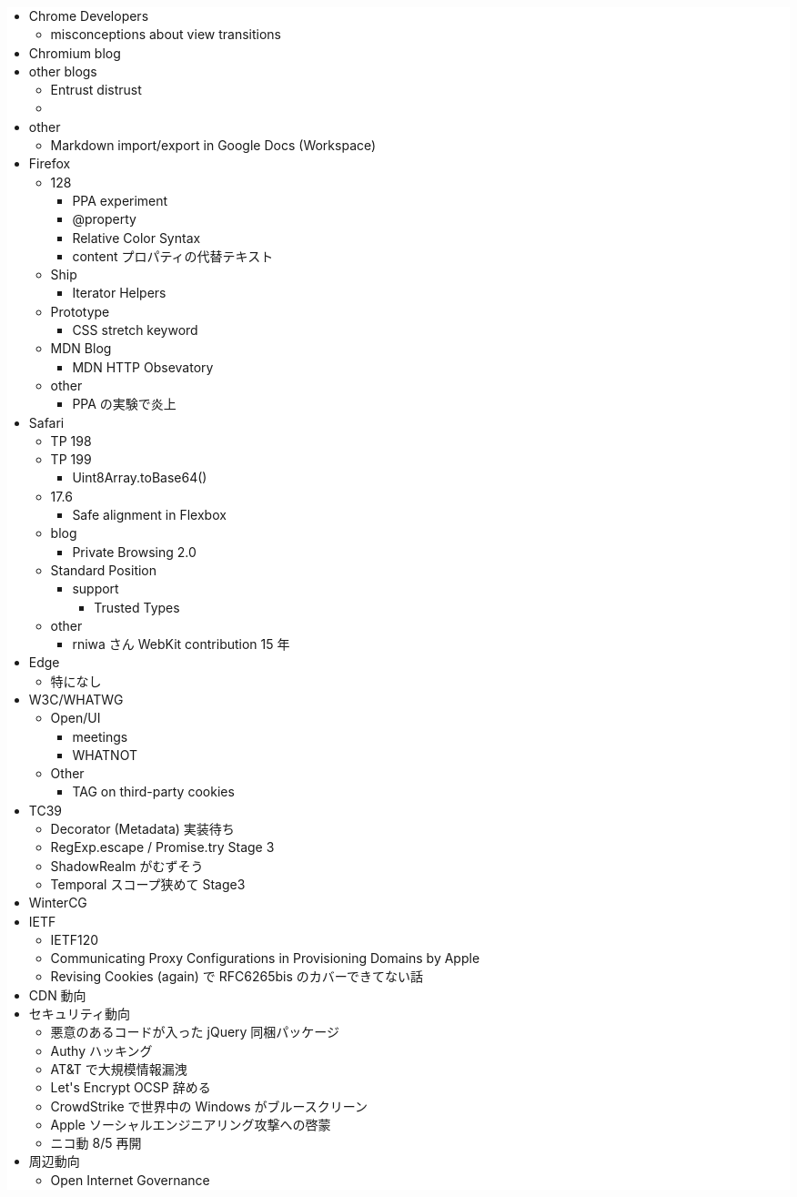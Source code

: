   - Chrome Developers
    - misconceptions about view transitions
  - Chromium blog
  - other blogs
    - Entrust distrust
    -
  - other
    - Markdown import/export in Google Docs (Workspace)
- Firefox
  - 128
    - PPA experiment
    - @property
    - Relative Color Syntax
    - content プロパティの代替テキスト
  - Ship
    - Iterator Helpers
  - Prototype
    - CSS stretch keyword
  - MDN Blog
    - MDN HTTP Obsevatory
  - other
    - PPA の実験で炎上
- Safari
  - TP 198
  - TP 199
    - Uint8Array.toBase64()
  - 17.6
    - Safe alignment in Flexbox
  - blog
    - Private Browsing 2.0
  - Standard Position
    - support
      - Trusted Types
  - other
    - rniwa さん WebKit contribution 15 年
- Edge
  - 特になし
- W3C/WHATWG
  - Open/UI
    - meetings
    - WHATNOT
  - Other
    - TAG on third-party cookies
- TC39
  - Decorator (Metadata) 実装待ち
  - RegExp.escape / Promise.try Stage 3
  - ShadowRealm がむずそう
  - Temporal スコープ狭めて Stage3
- WinterCG
- IETF
  - IETF120
  - Communicating Proxy Configurations in Provisioning Domains by Apple
  - Revising Cookies (again) で RFC6265bis のカバーできてない話
- CDN 動向
- セキュリティ動向
  - 悪意のあるコードが入った jQuery 同梱パッケージ
  - Authy ハッキング
  - AT&T で大規模情報漏洩
  - Let's Encrypt OCSP 辞める
  - CrowdStrike で世界中の Windows がブルースクリーン
  - Apple ソーシャルエンジニアリング攻撃への啓蒙
  - ニコ動 8/5 再開
- 周辺動向
  - Open Internet Governance